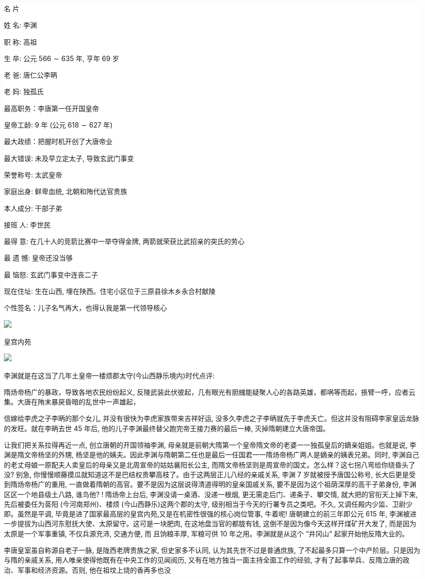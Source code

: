 名 片

姓 名: 李渊

职 称: 高祖

生 卒: 公元 $566 \sim 635$ 年, 亨年 69 岁

老 爸: 唐仁公李昞

老 妈: 独孤氏

最高职务：李唐第一任开国皇帝

皇帝工龄: 9 年 (公元 $618 \sim 627$ 年)

最大政绩：把握时机开创了大唐帝业

最大错误: 未及早立定太子, 导致玄武门事变

荣誉称号: 太武皇帝

家庭出身: 鲜卑血统, 北朝和陏代达官贵族

本人成分: 干部子弟

接班 人: 李世民

最得 意: 在几十人的竞箭比赛中一举夺得金牌, 两箭就荣获比武招亲的突氏的劳心

最 遗 憾: 皇帝还没当够

最 恼怒: 玄武门事变中连丧二子

现在住址: 生在山西, 埋在陕西。住宅小区位于三原县徐木乡永合村献陵

个性签名：儿子名气再大，也得认我是第一代领导核心

![](https://cdn.mathpix.com/cropped/2024_05_06_cd020fcf09a8a3afeb00g-043.jpg?height=552&width=785&top_left_y=210&top_left_x=32)

皇宫内苑

![](https://cdn.mathpix.com/cropped/2024_05_06_cd020fcf09a8a3afeb00g-043.jpg?height=473&width=796&top_left_y=860&top_left_x=35)

李渊就是在这当了几年土皇帝一楼烦郡太守(今山西静乐境内)时代点评:

隋炀帝杨广的暴政，导致各地农民纷纷起义, 反陵武装此伏彼起，几有眼光有胆䌆能疑聚人心的各路英雄，都㖞等而起，掁臂一呼，应者云集。大唐在陏末暴戻昏暗的乱世中一声雄起，

信嫁给李虎之子李昞的那个女儿, 并没有很快为李虎家族带来吉祥好运, 没多久李虎之子李昞就先于李虎夭亡。但这并没有阻碍李家皇运龙脉的发旺。就在李昞去世 45 年后, 他的儿子李渊最终替父跑完帝王接力赛的最后一棒, 灭掉隋朝建立大唐帝国。

让我们把关系拉得再近一点, 创立唐朝的开国领袖李渊, 母亲就是前朝大隋第一个皇帝隋文帝的老婆一一独孤皇后的嫡亲姐姐。也就是说, 李渊是隋文帝杨坚的外甥, 杨坚是他的姨夫。因此李渊与隋朝第二任也是最后一任国君一一隋炀帝杨广两人是嫡亲的姨表兄弟。同时, 李渊自己的老丈母娘一原配夫人卖皇后的母亲又是北周宣帝的姑姑襄阳长公主, 而隋文帝杨坚则是周宣帝的国丈。怎么样？这七拐八弯给你绕昏头了没? 别急, 你慢慢顺藤摸瓜就知道这不是巴结权贵攀高枝了。由于这两层正儿八经的亲戚关系, 李渊 7 岁就被授予唐国公称号, 长大后更是受到隋炀帝杨广的重用, 一直做着隋朝的高官。要不是因为这层说得清道得明的皇亲国戚关系, 要不是因为这个祖荫深厚的高干子弟身份, 李渊区区一个地县级土八路, 谁鸟他? ! 隋炀帝上台后, 李渊没请一桌酒、没递一根烟, 更无需走后门、递条子、攀交情, 就大把的官衔天上掉下来, 先后被委任为䓠阳 (今河南郑州)、楼烦 (今山西静乐)这两个郡的太守, 级别相当于今天的行署专员之类吧。不久, 又调任殿内少监、卫尉少即。虽然是平调, 毕竟是进了国家最高层的皇宫内苑,又是在机密性很强的核心岗位管事, 牛着呢! 唐朝建立的前三年即公元 615 年, 李渊被进一步提拔为山西河东慰抚大使、太原留守。这可是一块肥肉, 在这地盘当官的都胧有钱, 这倒不是因为像今天这样开煤矿开大发了, 而是因为太原是一个军事重镇, 不仅兵源充沛, 交通方便, 而
且饷粮丰厚, 军粮可供 10 年之用。李渊就是从这个 “井冈山” 起家开始他反隋大业的。

李唐皇室虽自称源自老子一脉, 是陇西老牌贵族之家, 但史家多不认同, 认为其先世不过是普通庶族, 了不起最多只算一个中产阶层。只是因为与隋的亲戚关系, 用人唯亲使得他既有在中央工作的见闻阅历, 又有在地方独当一面主持全面工作的经验, 才有了起事举兵、反隋立唐的政治、军事和经济资源。否则, 他在祖坟上烧的香再多也没
